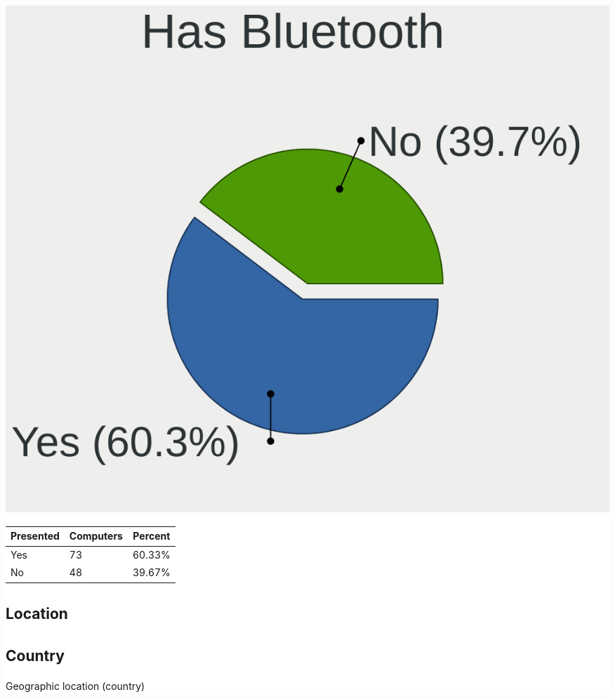 ![Has Bluetooth](./All/images/pie_chart/node_has_bluetooth.svg)


| Presented | Computers | Percent |
|-----------|-----------|---------|
| Yes       | 73        | 60.33%  |
| No        | 48        | 39.67%  |

Location
--------

Country
-------

Geographic location (country)
